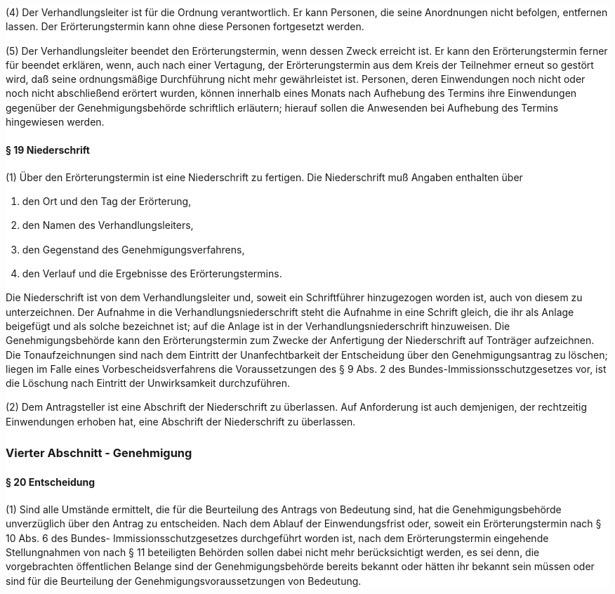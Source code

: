 (4) Der Verhandlungsleiter ist für die Ordnung verantwortlich. Er kann
Personen, die seine Anordnungen nicht befolgen, entfernen lassen. Der
Erörterungstermin kann ohne diese Personen fortgesetzt werden.

(5) Der Verhandlungsleiter beendet den Erörterungstermin, wenn dessen
Zweck erreicht ist. Er kann den Erörterungstermin ferner für beendet
erklären, wenn, auch nach einer Vertagung, der Erörterungstermin aus
dem Kreis der Teilnehmer erneut so gestört wird, daß seine
ordnungsmäßige Durchführung nicht mehr gewährleistet ist. Personen,
deren Einwendungen noch nicht oder noch nicht abschließend erörtert
wurden, können innerhalb eines Monats nach Aufhebung des Termins ihre
Einwendungen gegenüber der Genehmigungsbehörde schriftlich erläutern;
hierauf sollen die Anwesenden bei Aufhebung des Termins hingewiesen
werden.

#### § 19 Niederschrift

(1) Über den Erörterungstermin ist eine Niederschrift zu fertigen. Die
Niederschrift muß Angaben enthalten über

1.  den Ort und den Tag der Erörterung,


2.  den Namen des Verhandlungsleiters,


3.  den Gegenstand des Genehmigungsverfahrens,


4.  den Verlauf und die Ergebnisse des Erörterungstermins.



Die Niederschrift ist von dem Verhandlungsleiter und, soweit ein
Schriftführer hinzugezogen worden ist, auch von diesem zu
unterzeichnen. Der Aufnahme in die Verhandlungsniederschrift steht die
Aufnahme in eine Schrift gleich, die ihr als Anlage beigefügt und als
solche bezeichnet ist; auf die Anlage ist in der
Verhandlungsniederschrift hinzuweisen. Die Genehmigungsbehörde kann
den Erörterungstermin zum Zwecke der Anfertigung der Niederschrift auf
Tonträger aufzeichnen. Die Tonaufzeichnungen sind nach dem Eintritt
der Unanfechtbarkeit der Entscheidung über den Genehmigungsantrag zu
löschen; liegen im Falle eines Vorbescheidsverfahrens die
Voraussetzungen des § 9 Abs. 2 des Bundes-Immissionsschutzgesetzes
vor, ist die Löschung nach Eintritt der Unwirksamkeit durchzuführen.

(2) Dem Antragsteller ist eine Abschrift der Niederschrift zu
überlassen. Auf Anforderung ist auch demjenigen, der rechtzeitig
Einwendungen erhoben hat, eine Abschrift der Niederschrift zu
überlassen.

### Vierter Abschnitt - Genehmigung

#### § 20 Entscheidung

(1) Sind alle Umstände ermittelt, die für die Beurteilung des Antrags
von Bedeutung sind, hat die Genehmigungsbehörde unverzüglich über den
Antrag zu entscheiden. Nach dem Ablauf der Einwendungsfrist oder,
soweit ein Erörterungstermin nach § 10 Abs. 6 des Bundes-
Immissionsschutzgesetzes durchgeführt worden ist, nach dem
Erörterungstermin eingehende Stellungnahmen von nach § 11 beteiligten
Behörden sollen dabei nicht mehr berücksichtigt werden, es sei denn,
die vorgebrachten öffentlichen Belange sind der Genehmigungsbehörde
bereits bekannt oder hätten ihr bekannt sein müssen oder sind für die
Beurteilung der Genehmigungsvoraussetzungen von Bedeutung.

